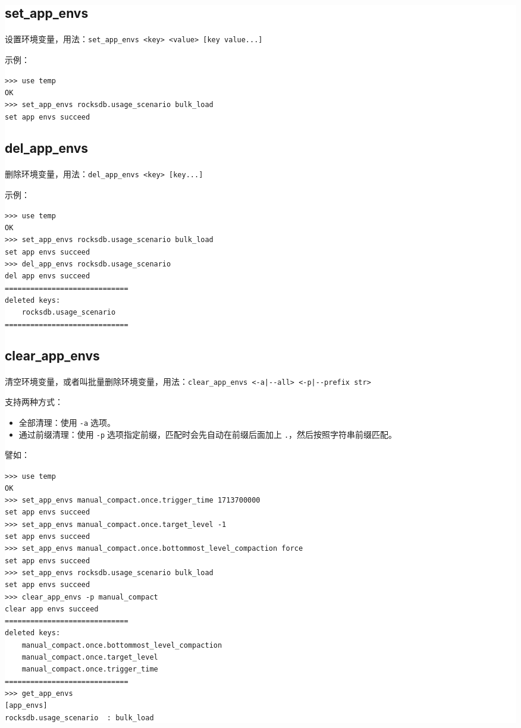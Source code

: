 ## set_app_envs

设置环境变量，用法：`set_app_envs <key> <value> [key value...]`

示例：
```
>>> use temp
OK
>>> set_app_envs rocksdb.usage_scenario bulk_load
set app envs succeed
```

## del_app_envs

删除环境变量，用法：`del_app_envs <key> [key...]`

示例：
```
>>> use temp
OK
>>> set_app_envs rocksdb.usage_scenario bulk_load
set app envs succeed
>>> del_app_envs rocksdb.usage_scenario
del app envs succeed
=============================
deleted keys:
    rocksdb.usage_scenario
=============================
```

## clear_app_envs

清空环境变量，或者叫批量删除环境变量，用法：`clear_app_envs <-a|--all> <-p|--prefix str>`

支持两种方式：
* 全部清理：使用 `-a` 选项。
* 通过前缀清理：使用 `-p` 选项指定前缀，匹配时会先自动在前缀后面加上 `.`，然后按照字符串前缀匹配。

譬如：
```
>>> use temp
OK
>>> set_app_envs manual_compact.once.trigger_time 1713700000
set app envs succeed
>>> set_app_envs manual_compact.once.target_level -1
set app envs succeed
>>> set_app_envs manual_compact.once.bottommost_level_compaction force
set app envs succeed
>>> set_app_envs rocksdb.usage_scenario bulk_load
set app envs succeed
>>> clear_app_envs -p manual_compact
clear app envs succeed
=============================
deleted keys:
    manual_compact.once.bottommost_level_compaction
    manual_compact.once.target_level
    manual_compact.once.trigger_time
=============================
>>> get_app_envs
[app_envs]
rocksdb.usage_scenario  : bulk_load
```
